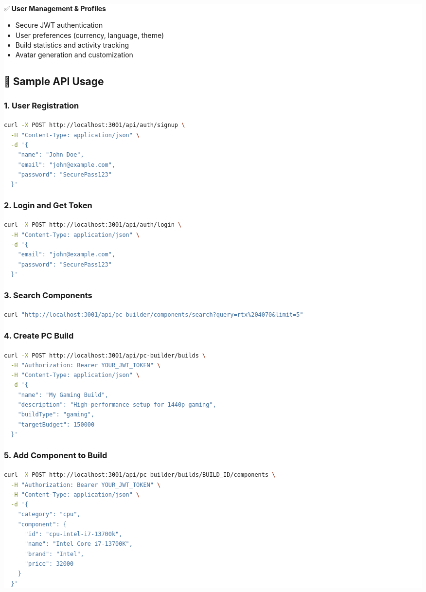 ✅ **User Management & Profiles**
- Secure JWT authentication
- User preferences (currency, language, theme)
- Build statistics and activity tracking
- Avatar generation and customization

## 🔧 Sample API Usage

### 1. User Registration
```bash
curl -X POST http://localhost:3001/api/auth/signup \
  -H "Content-Type: application/json" \
  -d '{
    "name": "John Doe",
    "email": "john@example.com",
    "password": "SecurePass123"
  }'
```

### 2. Login and Get Token
```bash
curl -X POST http://localhost:3001/api/auth/login \
  -H "Content-Type: application/json" \
  -d '{
    "email": "john@example.com",
    "password": "SecurePass123"
  }'
```

### 3. Search Components
```bash
curl "http://localhost:3001/api/pc-builder/components/search?query=rtx%204070&limit=5"
```

### 4. Create PC Build
```bash
curl -X POST http://localhost:3001/api/pc-builder/builds \
  -H "Authorization: Bearer YOUR_JWT_TOKEN" \
  -H "Content-Type: application/json" \
  -d '{
    "name": "My Gaming Build",
    "description": "High-performance setup for 1440p gaming",
    "buildType": "gaming",
    "targetBudget": 150000
  }'
```

### 5. Add Component to Build
```bash
curl -X POST http://localhost:3001/api/pc-builder/builds/BUILD_ID/components \
  -H "Authorization: Bearer YOUR_JWT_TOKEN" \
  -H "Content-Type: application/json" \
  -d '{
    "category": "cpu",
    "component": {
      "id": "cpu-intel-i7-13700k",
      "name": "Intel Core i7-13700K",
      "brand": "Intel",
      "price": 32000
    }
  }'
```
